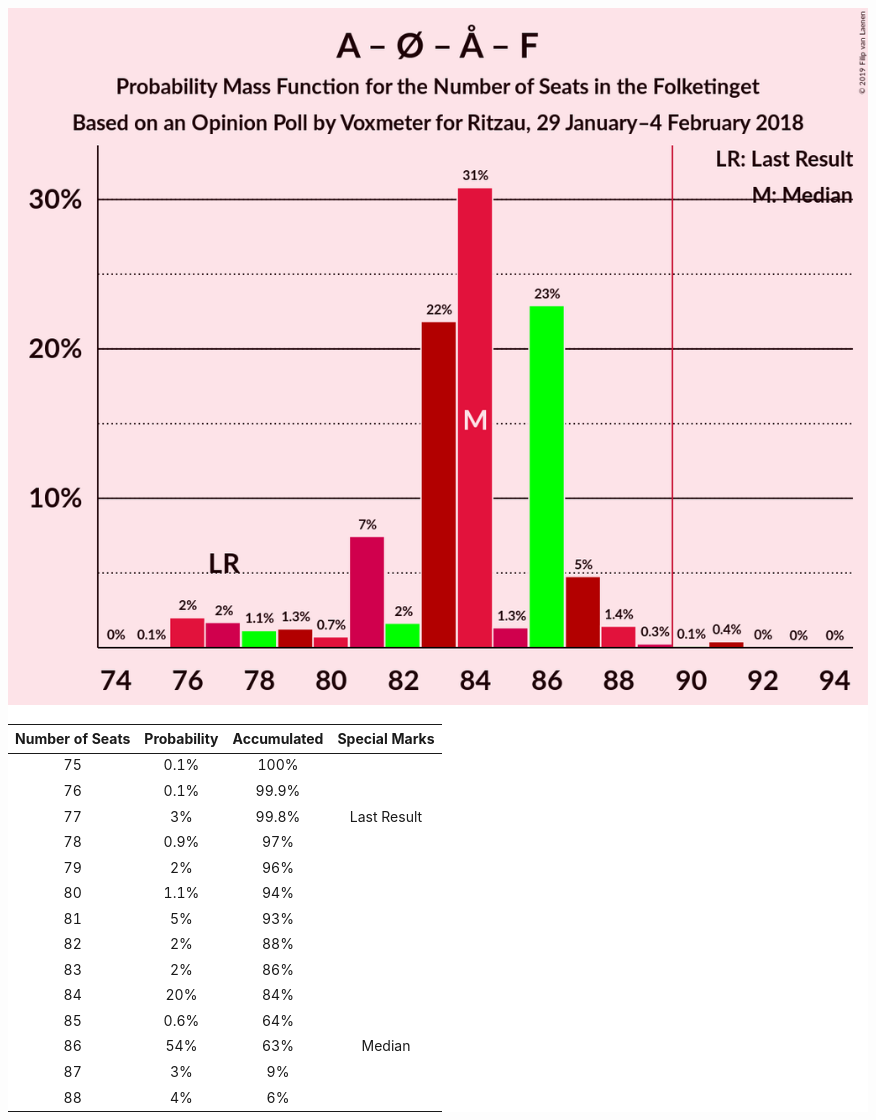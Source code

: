 ![Graph with seats probability mass function not yet produced](2018-02-04-Voxmeter-coalitions-seats-pmf-a–ø–å–f.png "Seats Probability Mass Function")

| Number of Seats | Probability | Accumulated | Special Marks |
|:---------------:|:-----------:|:-----------:|:-------------:|
| 75 | 0.1% | 100% |  |
| 76 | 0.1% | 99.9% |  |
| 77 | 3% | 99.8% | Last Result |
| 78 | 0.9% | 97% |  |
| 79 | 2% | 96% |  |
| 80 | 1.1% | 94% |  |
| 81 | 5% | 93% |  |
| 82 | 2% | 88% |  |
| 83 | 2% | 86% |  |
| 84 | 20% | 84% |  |
| 85 | 0.6% | 64% |  |
| 86 | 54% | 63% | Median |
| 87 | 3% | 9% |  |
| 88 | 4% | 6% |  |